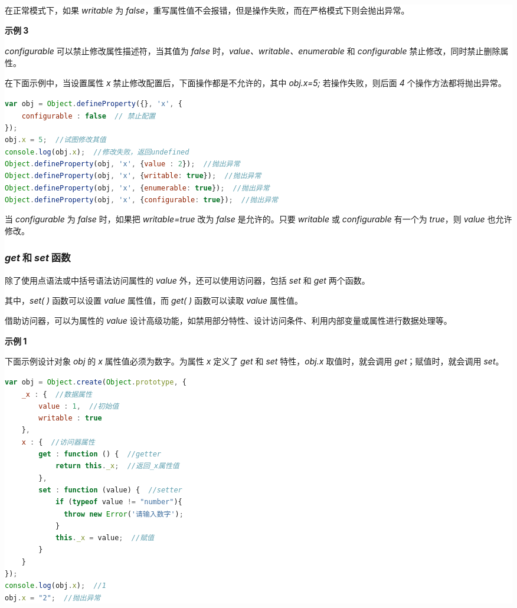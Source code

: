 在正常模式下，如果 *writable* 为 *false*，重写属性值不会报错，但是操作失败，而在严格模式下则会抛出异常。



**示例 3**

*configurable* 可以禁止修改属性描述符，当其值为 *false* 时，*value、writable、enumerable* 和 *configurable* 禁止修改，同时禁止删除属性。

在下面示例中，当设置属性 *x* 禁止修改配置后，下面操作都是不允许的，其中 *obj.x=5;* 若操作失败，则后面 *4* 个操作方法都将抛出异常。

```js
var obj = Object.defineProperty({}, 'x', {
    configurable : false  // 禁止配置
});
obj.x = 5;  //试图修改其值
console.log(obj.x);  //修改失败，返回undefined
Object.defineProperty(obj, 'x', {value : 2});  //抛出异常
Object.defineProperty(obj, 'x', {writable: true});  //抛出异常
Object.defineProperty(obj, 'x', {enumerable: true});  //抛出异常
Object.defineProperty(obj, 'x', {configurable: true});  //抛出异常
```

当 *configurable* 为 *false* 时，如果把 *writable=true* 改为 *false* 是允许的。只要 *writable* 或 *configurable* 有一个为 *true*，则 *value* 也允许修改。



### *get* 和 *set* 函数

除了使用点语法或中括号语法访问属性的 *value* 外，还可以使用访问器，包括 *set* 和 *get* 两个函数。

其中，*set( )* 函数可以设置 *value* 属性值，而 *get( )* 函数可以读取 *value* 属性值。

借助访问器，可以为属性的 *value* 设计高级功能，如禁用部分特性、设计访问条件、利用内部变量或属性进行数据处理等。



**示例 1**

下面示例设计对象 *obj* 的 *x* 属性值必须为数字。为属性 *x* 定义了 *get* 和 *set* 特性，*obj.x* 取值时，就会调用 *get*；赋值时，就会调用 *set*。

```js
var obj = Object.create(Object.prototype, {
    _x : {  //数据属性
        value : 1,  //初始值
        writable : true
    },
    x : {  //访问器属性
        get : function () {  //getter
            return this._x;  //返回_x属性值
        },
        set : function (value) {  //setter
            if (typeof value != "number"){
              throw new Error('请输入数字');
            }
            this._x = value;  //赋值
        }
    }
});
console.log(obj.x);  //1
obj.x = "2";  //抛出异常
```
